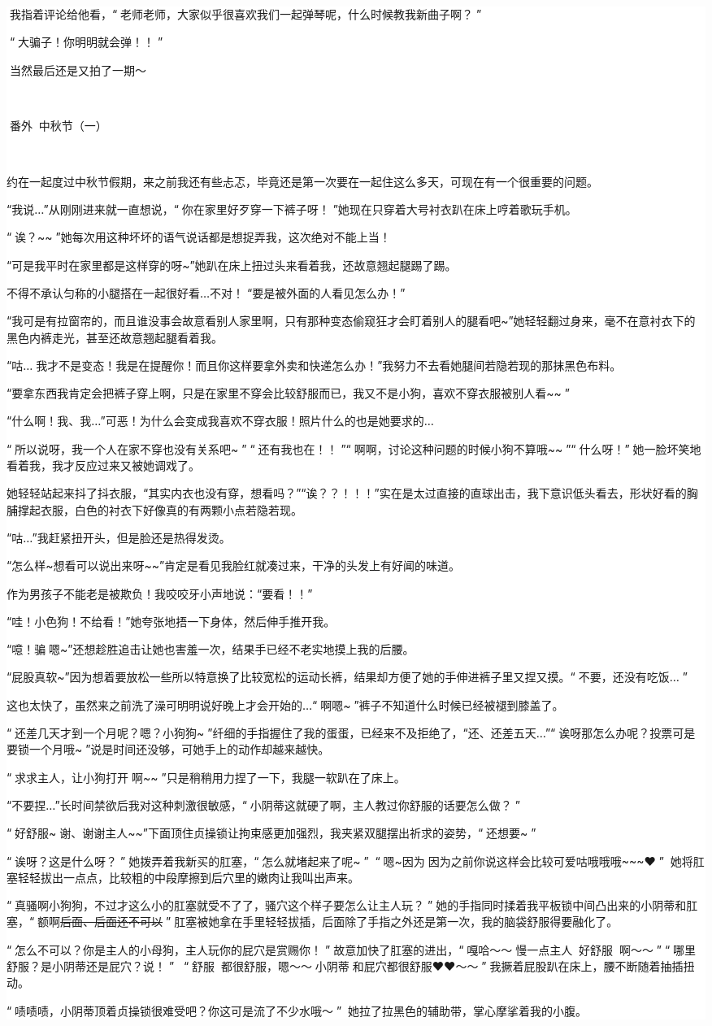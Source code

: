  我指着评论给他看，“ 老师老师，大家似乎很喜欢我们一起弹琴呢，什么时候教我新曲子啊？ ”

 “ 大骗子！你明明就会弹！！ ”

 当然最后还是又拍了一期～

  

 番外  中秋节（一）

  

约在一起度过中秋节假期，来之前我还有些忐忑，毕竟还是第一次要在一起住这么多天，可现在有一个很重要的问题。 

“我说…”从刚刚进来就一直想说，“ 你在家里好歹穿一下裤子呀！ ”她现在只穿着大号衬衣趴在床上哼着歌玩手机。 

“ 诶？~~ ”她每次用这种坏坏的语气说话都是想捉弄我，这次绝对不能上当！ 

“可是我平时在家里都是这样穿的呀~”她趴在床上扭过头来看着我，还故意翘起腿踢了踢。 

不得不承认匀称的小腿搭在一起很好看…不对！ “要是被外面的人看见怎么办！” 

“我可是有拉窗帘的，而且谁没事会故意看别人家里啊，只有那种变态偷窥狂才会盯着别人的腿看吧~”她轻轻翻过身来，毫不在意衬衣下的黑色内裤走光，甚至还故意翘起腿看着我。 

“咕… 我才不是变态！我是在提醒你！而且你这样要拿外卖和快递怎么办！”我努力不去看她腿间若隐若现的那抹黑色布料。 

“要拿东西我肯定会把裤子穿上啊，只是在家里不穿会比较舒服而已，我又不是小狗，喜欢不穿衣服被别人看~~ ” 

“什么啊！我、我…”可恶！为什么会变成我喜欢不穿衣服！照片什么的也是她要求的… 

“ 所以说呀，我一个人在家不穿也没有关系吧~ ” “ 还有我也在！！ ”“ 啊啊，讨论这种问题的时候小狗不算哦~~ ”“ 什么呀！” 她一脸坏笑地看着我，我才反应过来又被她调戏了。 

她轻轻站起来抖了抖衣服，“其实内衣也没有穿，想看吗？”“诶？？！！！”实在是太过直接的直球出击，我下意识低头看去，形状好看的胸脯撑起衣服，白色的衬衣下好像真的有两颗小点若隐若现。 

“咕…”我赶紧扭开头，但是脸还是热得发烫。 

“怎么样~想看可以说出来呀~~”肯定是看见我脸红就凑过来，干净的头发上有好闻的味道。 

作为男孩子不能老是被欺负！我咬咬牙小声地说：“要看！！” 

“哇！小色狗！不给看！”她夸张地捂一下身体，然后伸手推开我。 

“噫！骗 嗯~”还想趁胜追击让她也害羞一次，结果手已经不老实地摸上我的后腰。 

“屁股真软~”因为想着要放松一些所以特意换了比较宽松的运动长裤，结果却方便了她的手伸进裤子里又捏又摸。“ 不要，还没有吃饭… ” 

这也太快了，虽然来之前洗了澡可明明说好晚上才会开始的…“ 啊嗯~ ”裤子不知道什么时候已经被褪到膝盖了。 

“ 还差几天才到一个月呢？嗯？小狗狗~ ”纤细的手指握住了我的蛋蛋，已经来不及拒绝了，“还、还差五天…”“ 诶呀那怎么办呢？投票可是要锁一个月哦~ ”说是时间还没够，可她手上的动作却越来越快。 

“ 求求主人，让小狗打开 啊~~ ”只是稍稍用力捏了一下，我腿一软趴在了床上。 

“不要捏…”长时间禁欲后我对这种刺激很敏感，“ 小阴蒂这就硬了啊，主人教过你舒服的话要怎么做？ ” 

“ 好舒服~ 谢、谢谢主人~~”下面顶住贞操锁让拘束感更加强烈，我夹紧双腿摆出祈求的姿势，“ 还想要~ ” 

“ 诶呀？这是什么呀？ ” 她拨弄着我新买的肛塞，“ 怎么就堵起来了呢~ ”  “ 嗯~因为 因为之前你说这样会比较可爱咕哦哦哦~~~♥ ”  她将肛塞轻轻拔出一点点，比较粗的中段摩擦到后穴里的嫩肉让我叫出声来。 

“ 真骚啊小狗狗，不过才这么小的肛塞就受不了了，骚穴这个样子要怎么让主人玩？ ” 她的手指同时揉着我平板锁中间凸出来的小阴蒂和肛塞，“ 额啊~~后面、后面还不可以~~ ” 肛塞被她拿在手里轻轻拔插，后面除了手指之外还是第一次，我的脑袋舒服得要融化了。 

“ 怎么不可以？你是主人的小母狗，主人玩你的屁穴是赏赐你！ ” 故意加快了肛塞的进出，“ 嘎哈～～ 慢一点主人  好舒服  啊～～ ” “ 哪里舒服？是小阴蒂还是屁穴？说！ ”   “ 舒服  都很舒服，嗯～～ 小阴蒂 和屁穴都很舒服♥♥～～ ” 我撅着屁股趴在床上，腰不断随着抽插扭动。 

“ 啧啧啧，小阴蒂顶着贞操锁很难受吧？你这可是流了不少水哦～ ”  她拉了拉黑色的辅助带，掌心摩挲着我的小腹。 
